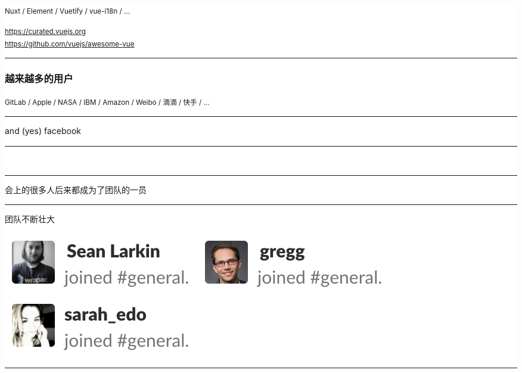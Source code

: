 <small>Nuxt / Element / Vuetify / vue-i18n / ...</small>

<small>https://curated.vuejs.org<br />https://github.com/vuejs/awesome-vue</small>

----

### 越来越多的用户

<small>GitLab / Apple / NASA / IBM / Amazon / Weibo / 滴滴 / 快手 / ...</small>

----



and (yes) facebook

----



&nbsp;

----



会上的很多人后来都成为了团队的一员

----



团队不断壮大

![](./member-sean.png) ![](./member-gregg.png) ![](./member-sarah.png)

----
